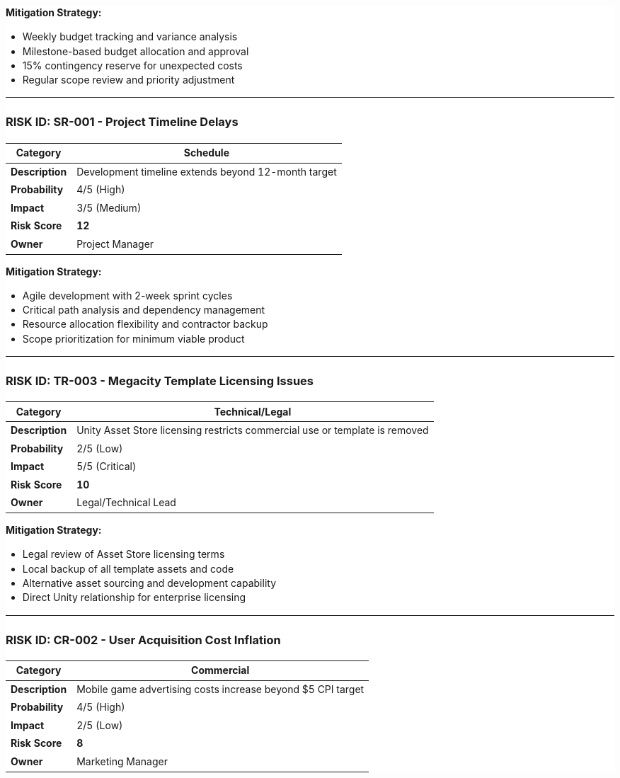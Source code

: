 **Mitigation Strategy:**
- Weekly budget tracking and variance analysis
- Milestone-based budget allocation and approval
- 15% contingency reserve for unexpected costs
- Regular scope review and priority adjustment

---

### **RISK ID: SR-001 - Project Timeline Delays**
| **Category** | Schedule |
|--------------|----------|
| **Description** | Development timeline extends beyond 12-month target |
| **Probability** | 4/5 (High) |
| **Impact** | 3/5 (Medium) |
| **Risk Score** | **12** |
| **Owner** | Project Manager |

**Mitigation Strategy:**
- Agile development with 2-week sprint cycles
- Critical path analysis and dependency management
- Resource allocation flexibility and contractor backup
- Scope prioritization for minimum viable product

---

### **RISK ID: TR-003 - Megacity Template Licensing Issues**
| **Category** | Technical/Legal |
|--------------|------------------|
| **Description** | Unity Asset Store licensing restricts commercial use or template is removed |
| **Probability** | 2/5 (Low) |
| **Impact** | 5/5 (Critical) |
| **Risk Score** | **10** |
| **Owner** | Legal/Technical Lead |

**Mitigation Strategy:**
- Legal review of Asset Store licensing terms
- Local backup of all template assets and code
- Alternative asset sourcing and development capability
- Direct Unity relationship for enterprise licensing

---

### **RISK ID: CR-002 - User Acquisition Cost Inflation**
| **Category** | Commercial |
|--------------|------------|
| **Description** | Mobile game advertising costs increase beyond $5 CPI target |
| **Probability** | 4/5 (High) |
| **Impact** | 2/5 (Low) |
| **Risk Score** | **8** |
| **Owner** | Marketing Manager |
